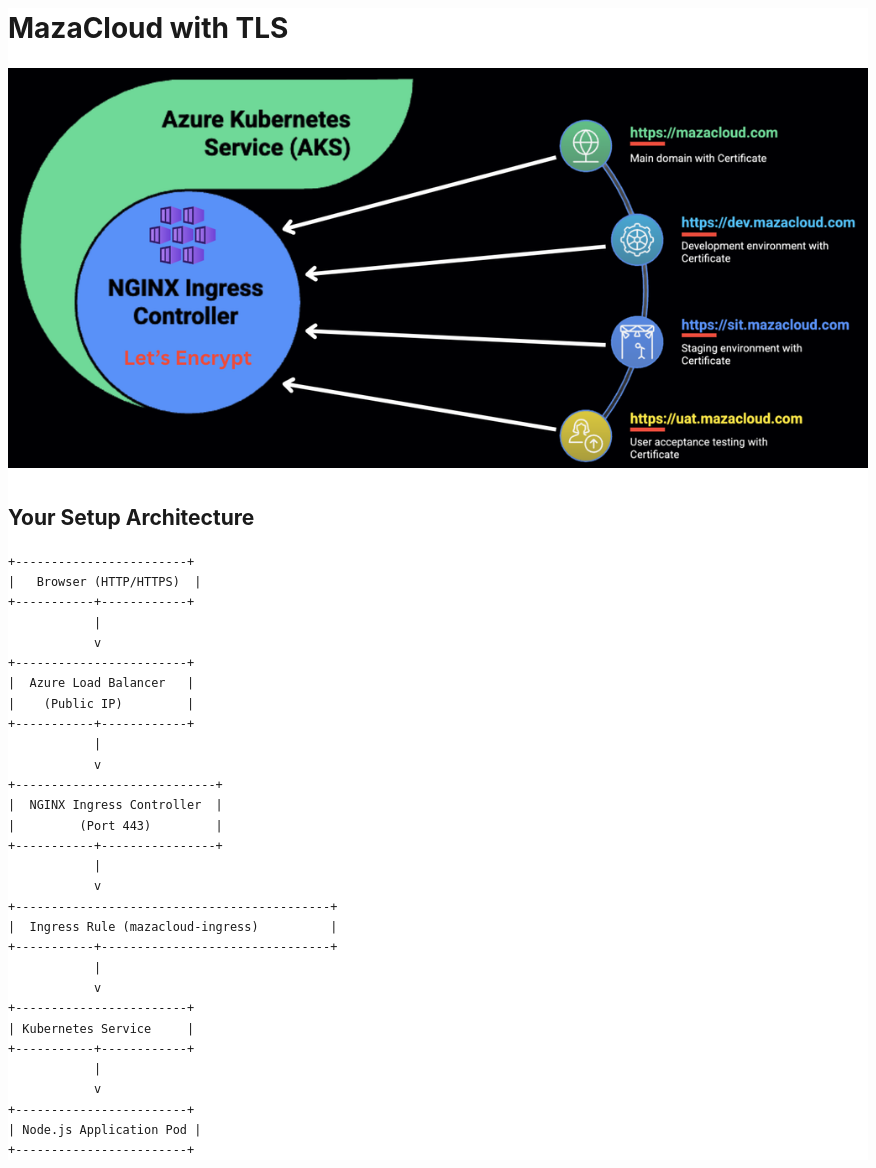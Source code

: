 # MazaCloud with TLS


![](../../images/2025-05-01-00-13-46.png)

## Your Setup Architecture
```
+------------------------+
|   Browser (HTTP/HTTPS)  |
+-----------+------------+
            |
            v
+------------------------+
|  Azure Load Balancer   |
|    (Public IP)         |
+-----------+------------+ 
            |
            v
+----------------------------+
|  NGINX Ingress Controller  |
|         (Port 443)         |
+-----------+----------------+
            |
            v
+--------------------------------------------+
|  Ingress Rule (mazacloud-ingress)          |
+-----------+--------------------------------+
            |
            v
+------------------------+
| Kubernetes Service     |
+-----------+------------+
            |
            v
+------------------------+
| Node.js Application Pod |
+------------------------+

```
